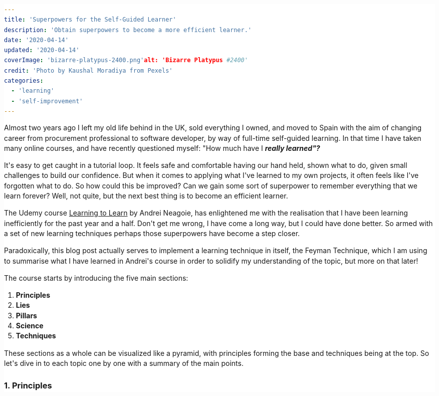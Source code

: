 ```yaml
---
title: 'Superpowers for the Self-Guided Learner'
description: 'Obtain superpowers to become a more efficient learner.'
date: '2020-04-14'
updated: '2020-04-14'
coverImage: 'bizarre-platypus-2400.png'alt: 'Bizarre Platypus #2400'
credit: 'Photo by Kaushal Moradiya from Pexels'
categories:
  - 'learning'
  - 'self-improvement'
---
```


Almost two years ago I left my old life behind in the UK, sold everything I
owned, and moved to Spain with the aim of changing career from procurement
professional to software developer, by way of full-time self-guided learning. In
that time I have taken many online courses, and have recently questioned myself:
"How much have I **_really learned"?_**

It's easy to get caught in a tutorial loop. It feels safe and comfortable having
our hand held, shown what to do, given small challenges to build our confidence.
But when it comes to applying what I've learned to my own projects, it often
feels like I've forgotten what to do. So how could this be improved? Can we gain
some sort of superpower to remember everything that we learn forever? Well, not
quite, but the next best thing is to become an efficient learner.

The Udemy course
[Learning to Learn](https://www.udemy.com/course/learning-to-learn-efficient-learning-zero-to-mastery)
by Andrei Neagoie, has enlightened me with the realisation that I have been
learning inefficiently for the past year and a half. Don't get me wrong, I have
come a long way, but I could have done better. So armed with a set of new
learning techniques perhaps those superpowers have become a step closer.

Paradoxically, this blog post actually serves to implement a learning technique
in itself, the Feyman Technique, which I am using to summarise what I have
learned in Andrei's course in order to solidify my understanding of the topic,
but more on that later!

The course starts by introducing the five main sections:

1.  **Principles**
2.  **Lies**
3.  **Pillars**
4.  **Science**
5.  **Techniques**

These sections as a whole can be visualized like a pyramid, with principles
forming the base and techniques being at the top. So let's dive in to each topic
one by one with a summary of the main points.

### 1. Principles
